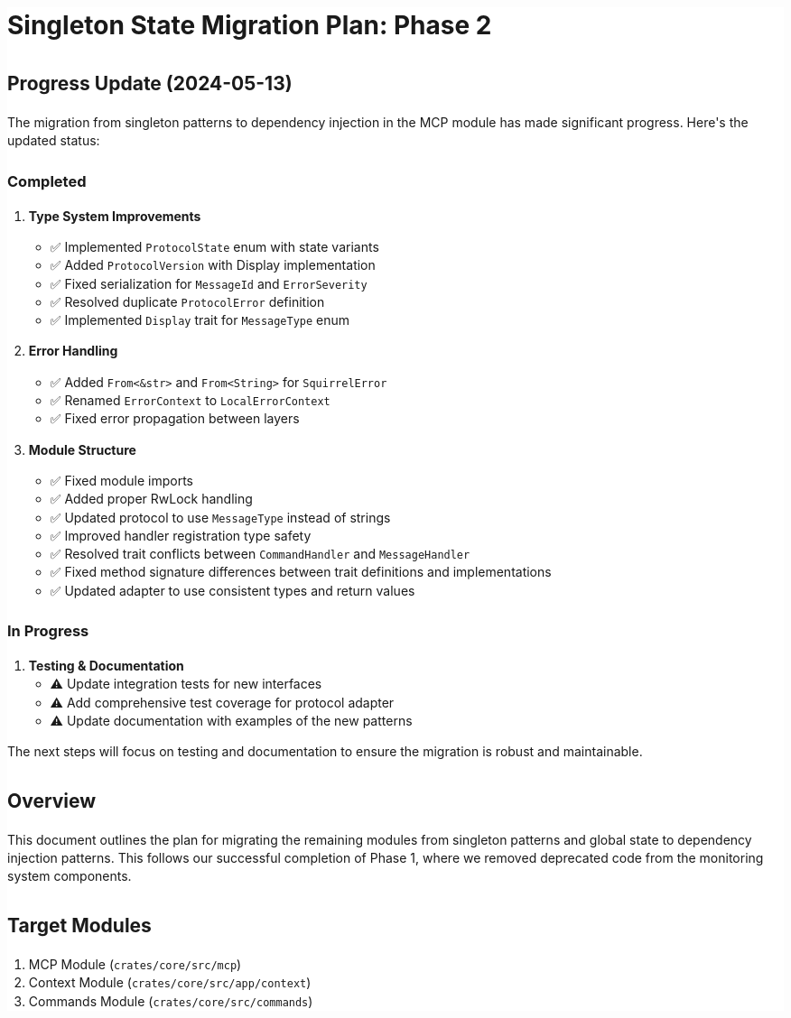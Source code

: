 # Singleton State Migration Plan: Phase 2

## Progress Update (2024-05-13)

The migration from singleton patterns to dependency injection in the MCP module has made significant progress. Here's the updated status:

### Completed
1. **Type System Improvements**
   - ✅ Implemented `ProtocolState` enum with state variants
   - ✅ Added `ProtocolVersion` with Display implementation
   - ✅ Fixed serialization for `MessageId` and `ErrorSeverity`
   - ✅ Resolved duplicate `ProtocolError` definition
   - ✅ Implemented `Display` trait for `MessageType` enum

2. **Error Handling**
   - ✅ Added `From<&str>` and `From<String>` for `SquirrelError`
   - ✅ Renamed `ErrorContext` to `LocalErrorContext`
   - ✅ Fixed error propagation between layers

3. **Module Structure**
   - ✅ Fixed module imports
   - ✅ Added proper RwLock handling
   - ✅ Updated protocol to use `MessageType` instead of strings
   - ✅ Improved handler registration type safety
   - ✅ Resolved trait conflicts between `CommandHandler` and `MessageHandler`
   - ✅ Fixed method signature differences between trait definitions and implementations
   - ✅ Updated adapter to use consistent types and return values

### In Progress
1. **Testing & Documentation**
   - ⚠️ Update integration tests for new interfaces
   - ⚠️ Add comprehensive test coverage for protocol adapter
   - ⚠️ Update documentation with examples of the new patterns

The next steps will focus on testing and documentation to ensure the migration is robust and maintainable.

## Overview

This document outlines the plan for migrating the remaining modules from singleton patterns and global state to dependency injection patterns. This follows our successful completion of Phase 1, where we removed deprecated code from the monitoring system components.

## Target Modules

1. MCP Module (`crates/core/src/mcp`)
2. Context Module (`crates/core/src/app/context`)
3. Commands Module (`crates/core/src/commands`)
